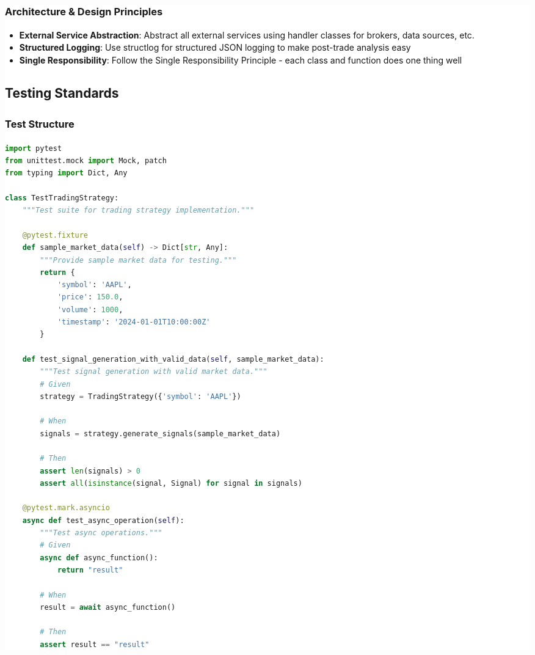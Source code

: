 ### Architecture & Design Principles
- **External Service Abstraction**: Abstract all external services using handler classes for brokers, data sources, etc.
- **Structured Logging**: Use structlog for structured JSON logging to make post-trade analysis easy
- **Single Responsibility**: Follow the Single Responsibility Principle - each class and function does one thing well

## Testing Standards

### Test Structure
```python
import pytest
from unittest.mock import Mock, patch
from typing import Dict, Any

class TestTradingStrategy:
    """Test suite for trading strategy implementation."""
    
    @pytest.fixture
    def sample_market_data(self) -> Dict[str, Any]:
        """Provide sample market data for testing."""
        return {
            'symbol': 'AAPL',
            'price': 150.0,
            'volume': 1000,
            'timestamp': '2024-01-01T10:00:00Z'
        }
    
    def test_signal_generation_with_valid_data(self, sample_market_data):
        """Test signal generation with valid market data."""
        # Given
        strategy = TradingStrategy({'symbol': 'AAPL'})
        
        # When
        signals = strategy.generate_signals(sample_market_data)
        
        # Then
        assert len(signals) > 0
        assert all(isinstance(signal, Signal) for signal in signals)
    
    @pytest.mark.asyncio
    async def test_async_operation(self):
        """Test async operations."""
        # Given
        async def async_function():
            return "result"
        
        # When
        result = await async_function()
        
        # Then
        assert result == "result"
```
